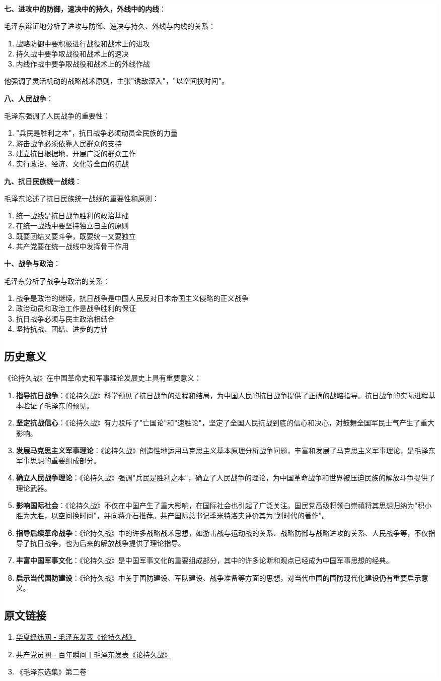 **七、进攻中的防御，速决中的持久，外线中的内线**：

毛泽东辩证地分析了进攻与防御、速决与持久、外线与内线的关系：
1. 战略防御中要积极进行战役和战术上的进攻
2. 持久战中要争取战役和战术上的速决
3. 内线作战中要争取战役和战术上的外线作战

他强调了灵活机动的战略战术原则，主张"诱敌深入"，"以空间换时间"。

**八、人民战争**：

毛泽东强调了人民战争的重要性：
1. "兵民是胜利之本"，抗日战争必须动员全民族的力量
2. 游击战争必须依靠人民群众的支持
3. 建立抗日根据地，开展广泛的群众工作
4. 实行政治、经济、文化等全面的抗战

**九、抗日民族统一战线**：

毛泽东论述了抗日民族统一战线的重要性和原则：
1. 统一战线是抗日战争胜利的政治基础
2. 在统一战线中要坚持独立自主的原则
3. 既要团结又要斗争，既要统一又要独立
4. 共产党要在统一战线中发挥骨干作用

**十、战争与政治**：

毛泽东分析了战争与政治的关系：
1. 战争是政治的继续，抗日战争是中国人民反对日本帝国主义侵略的正义战争
2. 政治动员和政治工作是战争胜利的保证
3. 抗日战争必须与民主政治相结合
4. 坚持抗战、团结、进步的方针

## 历史意义

《论持久战》在中国革命史和军事理论发展史上具有重要意义：

1. **指导抗日战争**：《论持久战》科学预见了抗日战争的进程和结局，为中国人民的抗日战争提供了正确的战略指导。抗日战争的实际进程基本验证了毛泽东的预见。

2. **坚定抗战信心**：《论持久战》有力驳斥了"亡国论"和"速胜论"，坚定了全国人民抗战到底的信心和决心，对鼓舞全国军民士气产生了重大影响。

3. **发展马克思主义军事理论**：《论持久战》创造性地运用马克思主义基本原理分析战争问题，丰富和发展了马克思主义军事理论，是毛泽东军事思想的重要组成部分。

4. **确立人民战争理论**：《论持久战》强调"兵民是胜利之本"，确立了人民战争的理论，为中国革命战争和世界被压迫民族的解放斗争提供了理论武器。

5. **影响国际社会**：《论持久战》不仅在中国产生了重大影响，在国际社会也引起了广泛关注。国民党高级将领白崇禧将其思想归纳为"积小胜为大胜，以空间换时间"，并向蒋介石推荐。共产国际总书记季米特洛夫评价其为"划时代的著作"。

6. **指导后续革命战争**：《论持久战》中的许多战略战术思想，如游击战与运动战的关系、战略防御与战略进攻的关系、人民战争等，不仅指导了抗日战争，也为后来的解放战争提供了理论指导。

7. **丰富中国军事文化**：《论持久战》是中国军事文化的重要组成部分，其中的许多论断和观点已经成为中国军事思想的经典。

8. **启示当代国防建设**：《论持久战》中关于国防建设、军队建设、战争准备等方面的思想，对当代中国的国防现代化建设仍有重要启示意义。

## 原文链接

1. [华夏经纬网 - 毛泽东发表《论持久战》](https://www.huaxia.com/c/2021/07/02/634389.shtml)

2. [共产党员网 - 百年瞬间丨毛泽东发表《论持久战》](http://www.12371.cn/2021/05/26/VIDE1621986482011784.shtml)

3. 《毛泽东选集》第二卷
